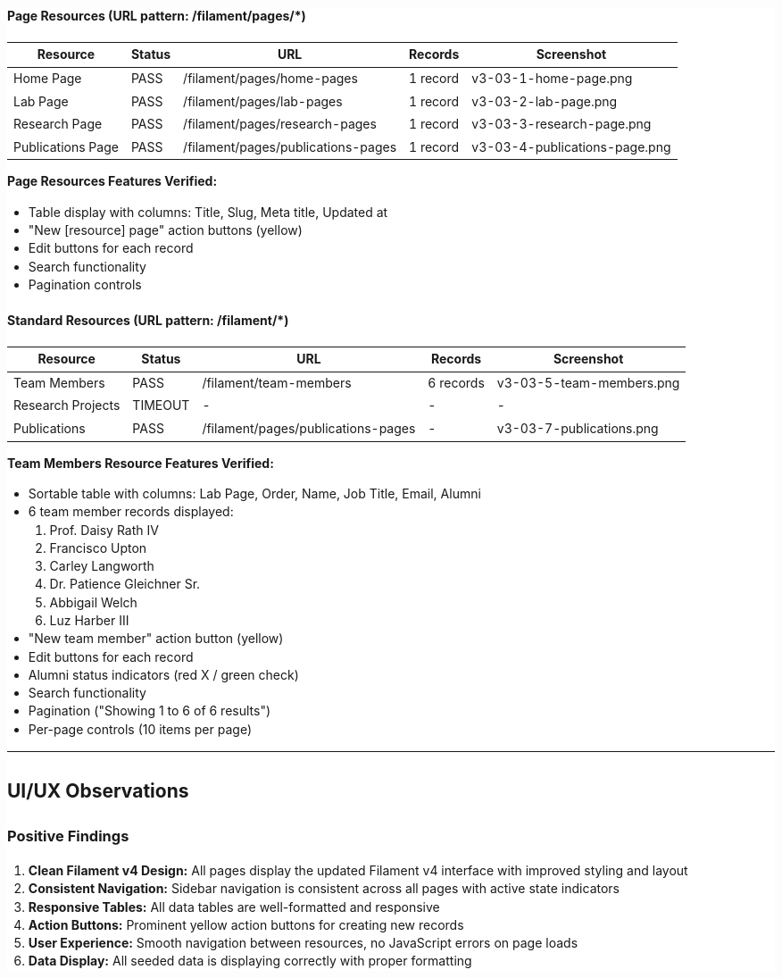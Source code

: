 #### Page Resources (URL pattern: /filament/pages/*)

| Resource | Status | URL | Records | Screenshot |
|----------|--------|-----|---------|-----------|
| Home Page | PASS | /filament/pages/home-pages | 1 record | v3-03-1-home-page.png |
| Lab Page | PASS | /filament/pages/lab-pages | 1 record | v3-03-2-lab-page.png |
| Research Page | PASS | /filament/pages/research-pages | 1 record | v3-03-3-research-page.png |
| Publications Page | PASS | /filament/pages/publications-pages | 1 record | v3-03-4-publications-page.png |

**Page Resources Features Verified:**
- Table display with columns: Title, Slug, Meta title, Updated at
- "New [resource] page" action buttons (yellow)
- Edit buttons for each record
- Search functionality
- Pagination controls

#### Standard Resources (URL pattern: /filament/*)

| Resource | Status | URL | Records | Screenshot |
|----------|--------|-----|---------|-----------|
| Team Members | PASS | /filament/team-members | 6 records | v3-03-5-team-members.png |
| Research Projects | TIMEOUT | - | - | - |
| Publications | PASS | /filament/pages/publications-pages | - | v3-03-7-publications.png |

**Team Members Resource Features Verified:**
- Sortable table with columns: Lab Page, Order, Name, Job Title, Email, Alumni
- 6 team member records displayed:
  1. Prof. Daisy Rath IV
  2. Francisco Upton
  3. Carley Langworth
  4. Dr. Patience Gleichner Sr.
  5. Abbigail Welch
  6. Luz Harber III
- "New team member" action button (yellow)
- Edit buttons for each record
- Alumni status indicators (red X / green check)
- Search functionality
- Pagination ("Showing 1 to 6 of 6 results")
- Per-page controls (10 items per page)

---

## UI/UX Observations

### Positive Findings

1. **Clean Filament v4 Design:** All pages display the updated Filament v4 interface with improved styling and layout
2. **Consistent Navigation:** Sidebar navigation is consistent across all pages with active state indicators
3. **Responsive Tables:** All data tables are well-formatted and responsive
4. **Action Buttons:** Prominent yellow action buttons for creating new records
5. **User Experience:** Smooth navigation between resources, no JavaScript errors on page loads
6. **Data Display:** All seeded data is displaying correctly with proper formatting
